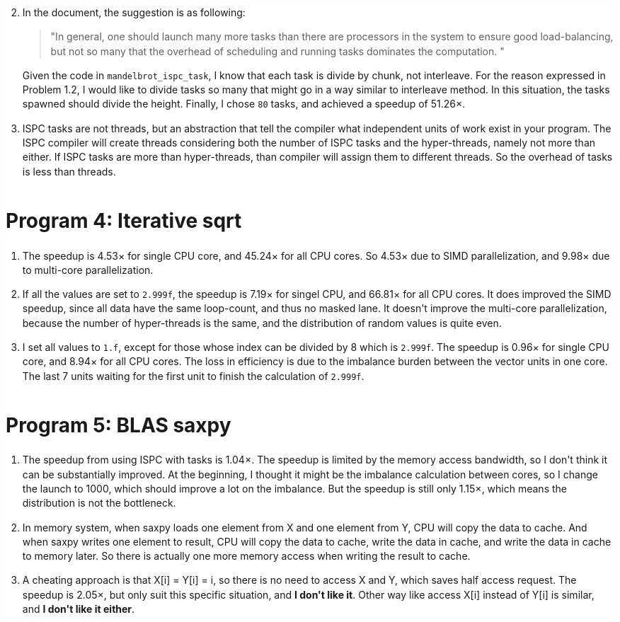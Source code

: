 2. In the document, the suggestion is as following: 
   
   > "In general, one should launch many more tasks than there are processors in the system to ensure good load-balancing, but not so many that the overhead of scheduling and running tasks dominates the computation. "
   
   Given the code in ``mandelbrot_ispc_task``, I know that each task is divide by chunk, not interleave. For the reason expressed in Problem 1.2, I would like to divide tasks so many that might go in a way similar to interleave method. In this situation, the tasks spawned should divide the height. 
   Finally, I chose ``80`` tasks, and achieved a speedup of $51.26\times$. 

3. ISPC tasks are not threads, but an abstraction that tell the compiler what independent units of work exist in your program. The ISPC compiler will create threads considering both the number of ISPC tasks and the hyper-threads, namely not more than either. If ISPC tasks are more than hyper-threads, than compiler will assign them to different threads. So the overhead of tasks is less than threads. 

# Program 4: Iterative sqrt

1. The speedup is $4.53\times$ for single CPU core, and $45.24\times$ for all CPU cores. So $4.53\times$ due to SIMD parallelization, and $9.98\times$ due to multi-core parallelization. 

2. If all the values are set to ``2.999f``, the speedup is $7.19\times$ for singel CPU, and $66.81\times$ for all CPU cores. 
   It does improved the SIMD speedup, since all data have the same loop-count, and thus no masked lane. 
   It doesn't improve the multi-core parallelization, because the number of hyper-threads is the same, and the distribution of random values is quite even. 

3. I set all values to ``1.f``, except for those whose index can be divided by 8 which is ``2.999f``. The speedup is $0.96\times$ for single CPU core, and $8.94\times$ for all CPU cores. The loss in efficiency is due to the imbalance burden between the vector units in one core. The last 7 units waiting for the first unit to finish the calculation of ``2.999f``. 

# Program 5: BLAS saxpy

1. The speedup from using ISPC with tasks is $1.04\times$. The speedup is limited by the memory access bandwidth, so I don't think it can be substantially improved. At the beginning, I thought it might be the imbalance calculation between cores, so I change the launch to 1000, which should improve a lot on the imbalance. But the speedup is still only $1.15\times$, which means the distribution is not the bottleneck. 

2. In memory system, when saxpy loads one element from X and one element from Y, CPU will copy the data to cache. And when saxpy writes one element to result, CPU will copy the data to cache, write the data in cache, and write the data in cache to memory later. So there is actually one more memory access when writing the result to cache. 

3. A cheating approach is that X[i] = Y[i] = i, so there is no need to access X and Y, which saves half access request. The speedup is $2.05\times$, but only suit this specific situation, and **I don't like it**. Other way like access X[i] instead of Y[i] is similar, and **I don't like it either**. 